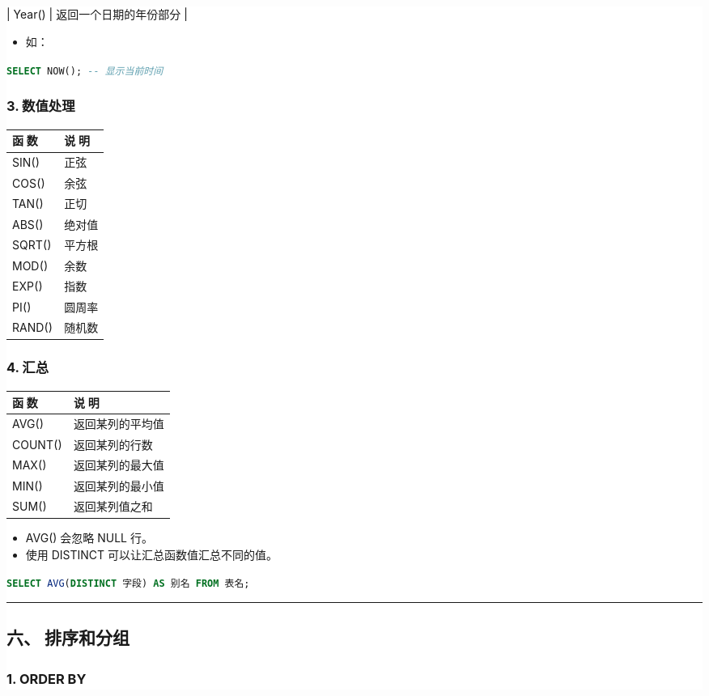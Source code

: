 | Year()        | 返回一个日期的年份部分       |

+ 如：

```sql
SELECT NOW(); -- 显示当前时间
```

### 3. 数值处理

| 函 数 | 说 明 |
|:--------|:-----|
| SIN()   | 正弦  |
| COS()   | 余弦  |
| TAN()	  | 正切  |
| ABS()	  | 绝对值  |
| SQRT()  | 平方根  |
| MOD()	  | 余数   |
| EXP()	  | 指数   |
| PI()	  | 圆周率 |
| RAND()  | 随机数 |

### 4. 汇总

| 函 数    | 说 明           |
|:--------|:---------------|
| AVG()	  | 返回某列的平均值  |
| COUNT() | 返回某列的行数    |
| MAX()   | 返回某列的最大值  |
| MIN()   | 返回某列的最小值  |
| SUM()   | 返回某列值之和    |

+ AVG() 会忽略 NULL 行。
+ 使用 DISTINCT 可以让汇总函数值汇总不同的值。
```sql
SELECT AVG(DISTINCT 字段) AS 别名 FROM 表名;
```

---

## 六、 排序和分组

### 1. ORDER BY 
